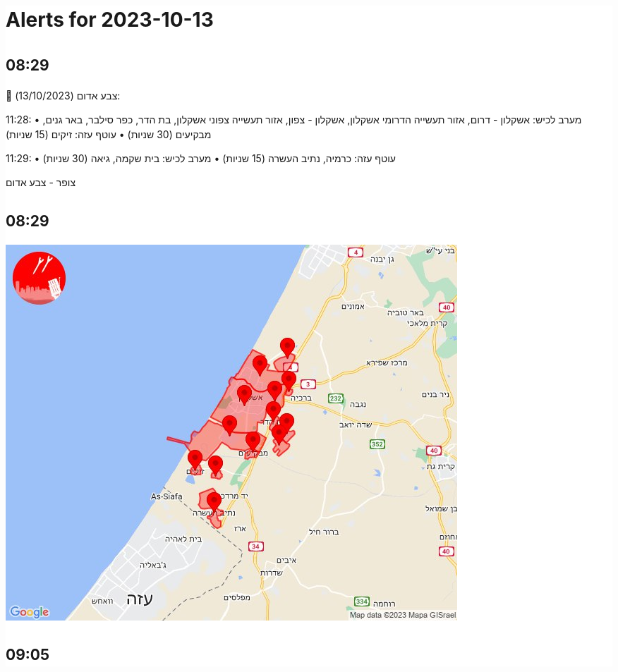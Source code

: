 # Alerts for 2023-10-13

## 08:29

🔴 צבע אדום (13/10/2023):

11:28:
• מערב לכיש: אשקלון - דרום, אזור תעשייה הדרומי אשקלון, אשקלון - צפון, אזור תעשייה צפוני אשקלון, בת הדר, כפר סילבר, באר גנים, מבקיעים (30 שניות)
• עוטף עזה: זיקים (15 שניות)

11:29:
• עוטף עזה: כרמיה, נתיב העשרה (15 שניות)
• מערב לכיש: בית שקמה, גיאה (30 שניות)

צופר - צבע אדום

## 08:29

![Photo](images/14202.jpg)

## 09:05
